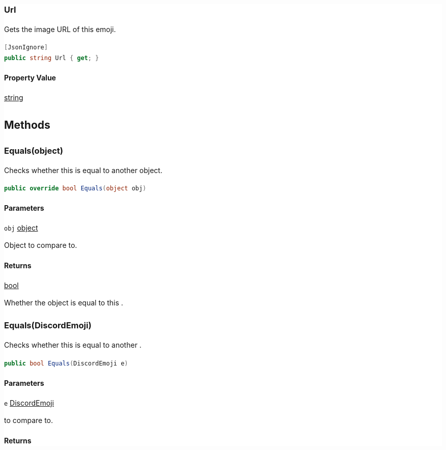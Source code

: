 ### <a id="DSharpPlus_Entities_DiscordEmoji_Url"></a>Url

Gets the image URL of this emoji.

```csharp
[JsonIgnore]
public string Url { get; }
```

#### Property Value

[string](https://learn.microsoft.com/dotnet/api/system.string)

## Methods

### <a id="DSharpPlus_Entities_DiscordEmoji_Equals_System_Object_"></a>Equals\(object\)

Checks whether this <xref href="DSharpPlus.Entities.DiscordEmoji" data-throw-if-not-resolved="false"></xref> is equal to another object.

```csharp
public override bool Equals(object obj)
```

#### Parameters

`obj` [object](https://learn.microsoft.com/dotnet/api/system.object)

Object to compare to.

#### Returns

[bool](https://learn.microsoft.com/dotnet/api/system.boolean)

Whether the object is equal to this <xref href="DSharpPlus.Entities.DiscordEmoji" data-throw-if-not-resolved="false"></xref>.

### <a id="DSharpPlus_Entities_DiscordEmoji_Equals_DSharpPlus_Entities_DiscordEmoji_"></a>Equals\(DiscordEmoji\)

Checks whether this <xref href="DSharpPlus.Entities.DiscordEmoji" data-throw-if-not-resolved="false"></xref> is equal to another <xref href="DSharpPlus.Entities.DiscordEmoji" data-throw-if-not-resolved="false"></xref>.

```csharp
public bool Equals(DiscordEmoji e)
```

#### Parameters

`e` [DiscordEmoji](DSharpPlus.Entities.DiscordEmoji.md)

<xref href="DSharpPlus.Entities.DiscordEmoji" data-throw-if-not-resolved="false"></xref> to compare to.

#### Returns
